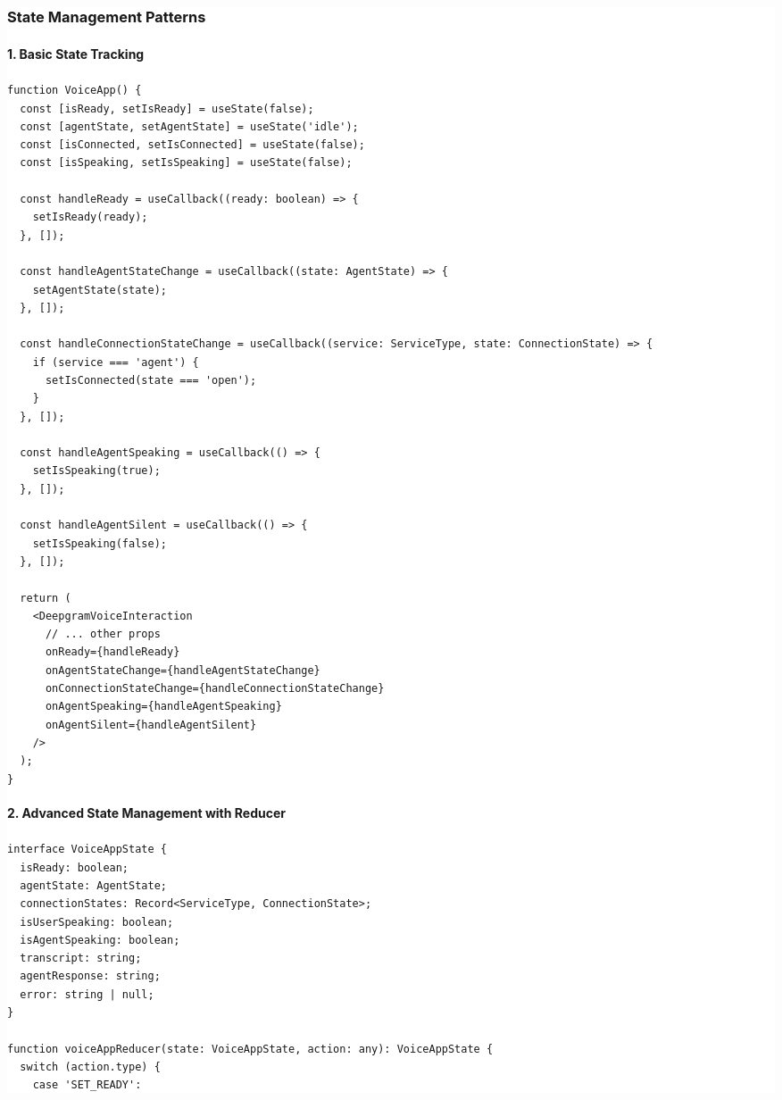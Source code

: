 ### State Management Patterns

#### 1. Basic State Tracking

```tsx
function VoiceApp() {
  const [isReady, setIsReady] = useState(false);
  const [agentState, setAgentState] = useState('idle');
  const [isConnected, setIsConnected] = useState(false);
  const [isSpeaking, setIsSpeaking] = useState(false);

  const handleReady = useCallback((ready: boolean) => {
    setIsReady(ready);
  }, []);

  const handleAgentStateChange = useCallback((state: AgentState) => {
    setAgentState(state);
  }, []);

  const handleConnectionStateChange = useCallback((service: ServiceType, state: ConnectionState) => {
    if (service === 'agent') {
      setIsConnected(state === 'open');
    }
  }, []);

  const handleAgentSpeaking = useCallback(() => {
    setIsSpeaking(true);
  }, []);

  const handleAgentSilent = useCallback(() => {
    setIsSpeaking(false);
  }, []);

  return (
    <DeepgramVoiceInteraction
      // ... other props
      onReady={handleReady}
      onAgentStateChange={handleAgentStateChange}
      onConnectionStateChange={handleConnectionStateChange}
      onAgentSpeaking={handleAgentSpeaking}
      onAgentSilent={handleAgentSilent}
    />
  );
}
```

#### 2. Advanced State Management with Reducer

```tsx
interface VoiceAppState {
  isReady: boolean;
  agentState: AgentState;
  connectionStates: Record<ServiceType, ConnectionState>;
  isUserSpeaking: boolean;
  isAgentSpeaking: boolean;
  transcript: string;
  agentResponse: string;
  error: string | null;
}

function voiceAppReducer(state: VoiceAppState, action: any): VoiceAppState {
  switch (action.type) {
    case 'SET_READY':
```